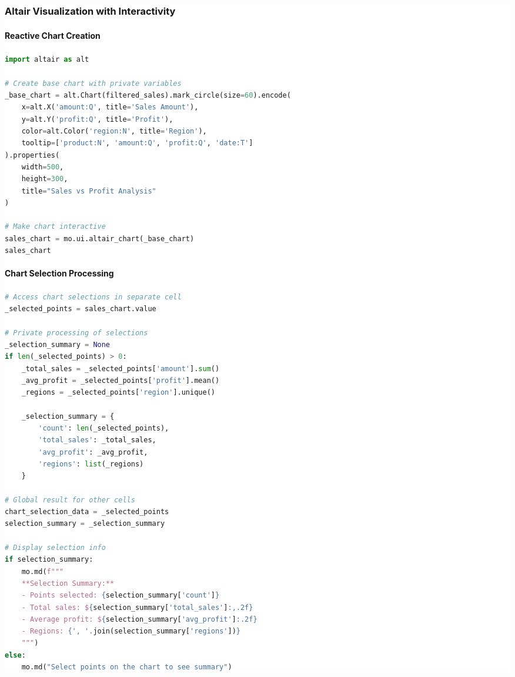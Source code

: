 ### Altair Visualization with Interactivity

#### Reactive Chart Creation
```python
import altair as alt

# Create base chart with private variables
_base_chart = alt.Chart(filtered_sales).mark_circle(size=60).encode(
    x=alt.X('amount:Q', title='Sales Amount'),
    y=alt.Y('profit:Q', title='Profit'),
    color=alt.Color('region:N', title='Region'),
    tooltip=['product:N', 'amount:Q', 'profit:Q', 'date:T']
).properties(
    width=500,
    height=300,
    title="Sales vs Profit Analysis"
)

# Make chart interactive
sales_chart = mo.ui.altair_chart(_base_chart)
sales_chart
```

#### Chart Selection Processing
```python
# Access chart selections in separate cell
_selected_points = sales_chart.value

# Private processing of selections
_selection_summary = None
if len(_selected_points) > 0:
    _total_sales = _selected_points['amount'].sum()
    _avg_profit = _selected_points['profit'].mean()
    _regions = _selected_points['region'].unique()
    
    _selection_summary = {
        'count': len(_selected_points),
        'total_sales': _total_sales,
        'avg_profit': _avg_profit,
        'regions': list(_regions)
    }

# Global result for other cells
chart_selection_data = _selected_points
selection_summary = _selection_summary

# Display selection info
if selection_summary:
    mo.md(f"""
    **Selection Summary:**
    - Points selected: {selection_summary['count']}
    - Total sales: ${selection_summary['total_sales']:,.2f}
    - Average profit: ${selection_summary['avg_profit']:.2f}
    - Regions: {', '.join(selection_summary['regions'])}
    """)
else:
    mo.md("Select points on the chart to see summary")
```
